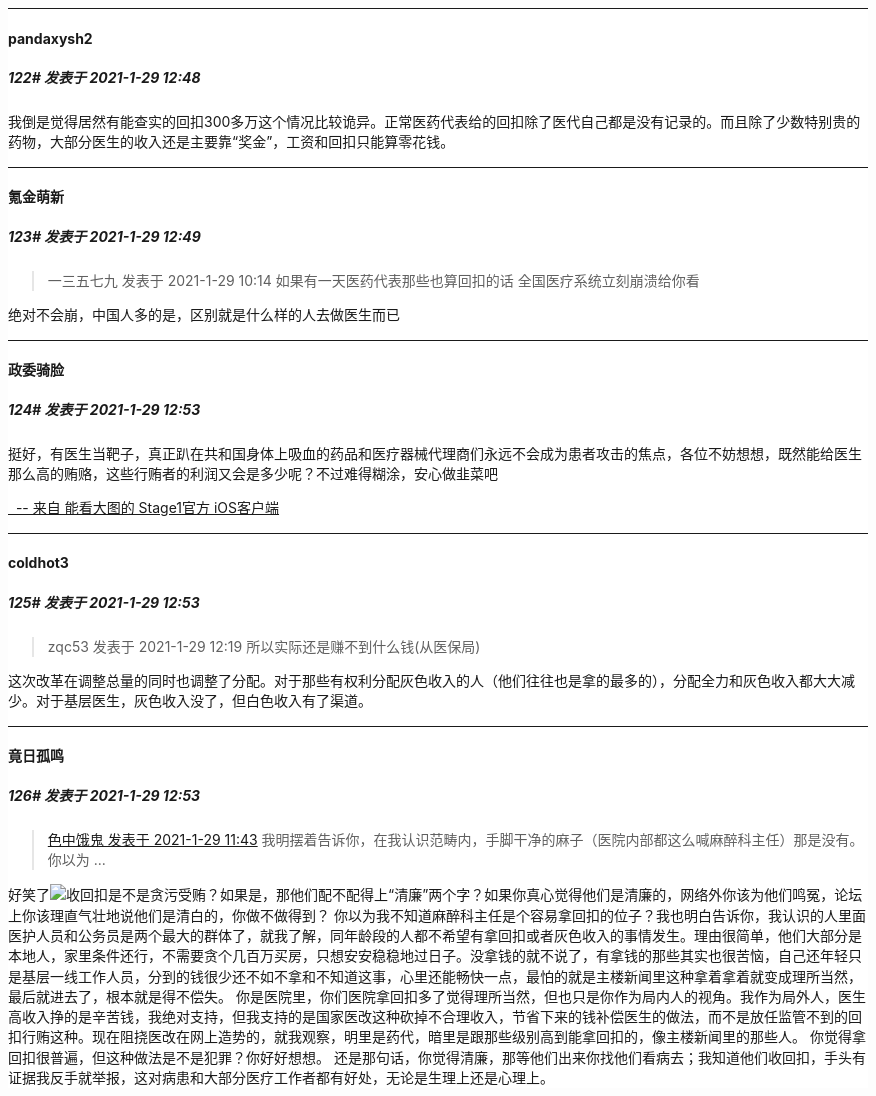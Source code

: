 -----

####  pandaxysh2  
##### 122#       发表于 2021-1-29 12:48


我倒是觉得居然有能查实的回扣300多万这个情况比较诡异。正常医药代表给的回扣除了医代自己都是没有记录的。而且除了少数特别贵的药物，大部分医生的收入还是主要靠“奖金”，工资和回扣只能算零花钱。


-----

####  氪金萌新  
##### 123#       发表于 2021-1-29 12:49


<blockquote>一三五七九 发表于 2021-1-29 10:14
如果有一天医药代表那些也算回扣的话 全国医疗系统立刻崩溃给你看</blockquote>
绝对不会崩，中国人多的是，区别就是什么样的人去做医生而已


-----

####  政委骑脸  
##### 124#       发表于 2021-1-29 12:53


挺好，有医生当靶子，真正趴在共和国身体上吸血的药品和医疗器械代理商们永远不会成为患者攻击的焦点，各位不妨想想，既然能给医生那么高的贿赂，这些行贿者的利润又会是多少呢？不过难得糊涂，安心做韭菜吧

[  -- 来自 能看大图的 Stage1官方 iOS客户端](https://itunes.apple.com/fi/app/saraba1st/id1221237470?mt=8)


-----

####  coldhot3  
##### 125#       发表于 2021-1-29 12:53


<blockquote>zqc53 发表于 2021-1-29 12:19
所以实际还是赚不到什么钱(从医保局)</blockquote>
这次改革在调整总量的同时也调整了分配。对于那些有权利分配灰色收入的人（他们往往也是拿的最多的），分配全力和灰色收入都大大减少。对于基层医生，灰色收入没了，但白色收入有了渠道。


-----

####  竟日孤鸣  
##### 126#       发表于 2021-1-29 12:53


<blockquote><a href="httphttps://bbs.saraba1st.com/2b/forum.php?mod=redirect&amp;goto=findpost&amp;pid=50179833&amp;ptid=1985248" target="_blank">色中饿鬼 发表于 2021-1-29 11:43</a>
我明摆着告诉你，在我认识范畴内，手脚干净的麻子（医院内部都这么喊麻醉科主任）那是没有。你以为 ...</blockquote>
好笑了<img src="https://static.saraba1st.com/image/smiley/face2017/025.png" referrerpolicy="no-referrer">收回扣是不是贪污受贿？如果是，那他们配不配得上“清廉”两个字？如果你真心觉得他们是清廉的，网络外你该为他们鸣冤，论坛上你该理直气壮地说他们是清白的，你做不做得到？
你以为我不知道麻醉科主任是个容易拿回扣的位子？我也明白告诉你，我认识的人里面医护人员和公务员是两个最大的群体了，就我了解，同年龄段的人都不希望有拿回扣或者灰色收入的事情发生。理由很简单，他们大部分是本地人，家里条件还行，不需要贪个几百万买房，只想安安稳稳地过日子。没拿钱的就不说了，有拿钱的那些其实也很苦恼，自己还年轻只是基层一线工作人员，分到的钱很少还不如不拿和不知道这事，心里还能畅快一点，最怕的就是主楼新闻里这种拿着拿着就变成理所当然，最后就进去了，根本就是得不偿失。
你是医院里，你们医院拿回扣多了觉得理所当然，但也只是你作为局内人的视角。我作为局外人，医生高收入挣的是辛苦钱，我绝对支持，但我支持的是国家医改这种砍掉不合理收入，节省下来的钱补偿医生的做法，而不是放任监管不到的回扣行贿这种。现在阻挠医改在网上造势的，就我观察，明里是药代，暗里是跟那些级别高到能拿回扣的，像主楼新闻里的那些人。
你觉得拿回扣很普遍，但这种做法是不是犯罪？你好好想想。
还是那句话，你觉得清廉，那等他们出来你找他们看病去；我知道他们收回扣，手头有证据我反手就举报，这对病患和大部分医疗工作者都有好处，无论是生理上还是心理上。
